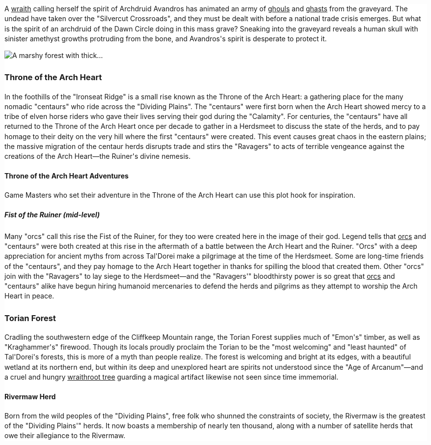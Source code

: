 A [wraith](/3-Mechanics/CLI/bestiary/undead/wraith.md) calling herself the spirit of Archdruid Avandros has animated an army of [ghouls](/3-Mechanics/CLI/bestiary/undead/ghoul.md) and [ghasts](/3-Mechanics/CLI/bestiary/undead/ghast.md) from the graveyard. The undead have taken over the "Silvercut Crossroads", and they must be dealt with before a national trade crisis emerges. But what is the spirit of an archdruid of the Dawn Circle doing in this mass grave? Sneaking into the graveyard reveals a human skull with sinister amethyst growths protruding from the bone, and Avandros's spirit is desperate to protect it.

![A marshy forest with thick...](/3-Mechanics/CLI/books/taldorei-campaign-setting-reborn/img/chapter3-forestparty.webp#center "A marshy forest with thick, dark trees, their trunks covered in red mushrooms. Three adventurers stand, weapons drawn, each in blue tunics under silver armor. The man in the back holds a glowing polearm and the man in front aims a longbow as the woman in the middle wields a sword, her right foot illuminated by a glowing white circle of Will-O'-Wisps.")

### Throne of the Arch Heart

In the foothills of the "Ironseat Ridge" is a small rise known as the Throne of the Arch Heart: a gathering place for the many nomadic "centaurs" who ride across the "Dividing Plains". The "centaurs" were first born when the Arch Heart showed mercy to a tribe of elven horse riders who gave their lives serving their god during the "Calamity". For centuries, the "centaurs" have all returned to the Throne of the Arch Heart once per decade to gather in a Herdsmeet to discuss the state of the herds, and to pay homage to their deity on the very hill where the first "centaurs" were created. This event causes great chaos in the eastern plains; the massive migration of the centaur herds disrupts trade and stirs the "Ravagers" to acts of terrible vengeance against the creations of the Arch Heart—the Ruiner's divine nemesis.

#### Throne of the Arch Heart Adventures

Game Masters who set their adventure in the Throne of the Arch Heart can use this plot hook for inspiration.

##### Fist of the Ruiner (mid-level)

Many "orcs" call this rise the Fist of the Ruiner, for they too were created here in the image of their god. Legend tells that [orcs](/3-Mechanics/CLI/bestiary/humanoid/orc.md) and "centaurs" were both created at this rise in the aftermath of a battle between the Arch Heart and the Ruiner. "Orcs" with a deep appreciation for ancient myths from across Tal'Dorei make a pilgrimage at the time of the Herdsmeet. Some are long-time friends of the "centaurs", and they pay homage to the Arch Heart together in thanks for spilling the blood that created them. Other "orcs" join with the "Ravagers" to lay siege to the Herdsmeet—and the "Ravagers'" bloodthirsty power is so great that [orcs](/3-Mechanics/CLI/bestiary/humanoid/orc.md) and "centaurs" alike have begun hiring humanoid mercenaries to defend the herds and pilgrims as they attempt to worship the Arch Heart in peace.

### Torian Forest

Cradling the southwestern edge of the Cliffkeep Mountain range, the Torian Forest supplies much of "Emon's" timber, as well as "Kraghammer's" firewood. Though its locals proudly proclaim the Torian to be the "most welcoming" and "least haunted" of Tal'Dorei's forests, this is more of a myth than people realize. The forest is welcoming and bright at its edges, with a beautiful wetland at its northern end, but within its deep and unexplored heart are spirits not understood since the "Age of Arcanum"—and a cruel and hungry [wraithroot tree](/3-Mechanics/CLI/bestiary/plant/wraithroot-tree-tdcsr.md) guarding a magical artifact likewise not seen since time immemorial.

#### Rivermaw Herd

Born from the wild peoples of the "Dividing Plains", free folk who shunned the constraints of society, the Rivermaw is the greatest of the "Dividing Plains'" herds. It now boasts a membership of nearly ten thousand, along with a number of satellite herds that owe their allegiance to the Rivermaw.
